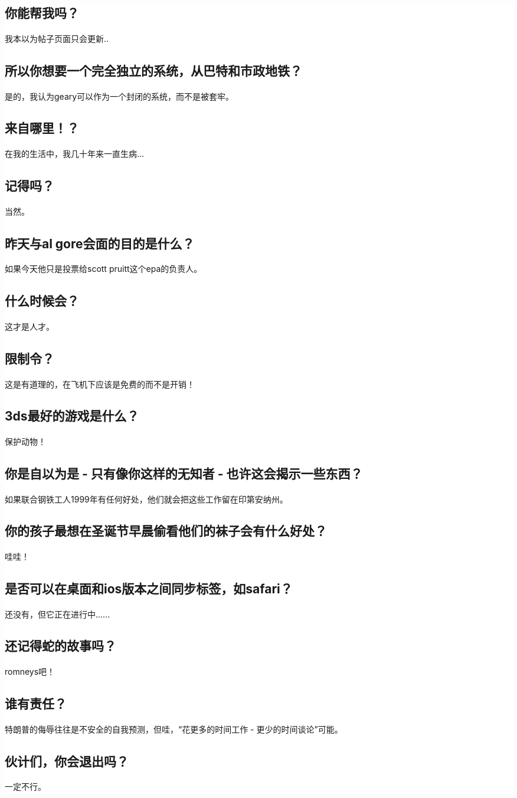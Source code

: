 ##  你能帮我吗？
我本以为帖子页面只会更新..

## 所以你想要一个完全独立的系统，从巴特和市政地铁？
是的，我认为geary可以作为一个封闭的系统，而不是被套牢。

##  来自哪里！？
在我的生活中，我几十年来一直生病...

## 记得吗？
当然。

## 昨天与al gore会面的目的是什么？
如果今天他只是投票给scott pruitt这个epa的负责人。

## 什么时候会？
这才是人才。

## 限制令？
这是有道理的，在飞机下应该是免费的而不是开销！

##  3ds最好的游戏是什么？
保护动物！

## 你是自以为是 - 只有像你这样的无知者 - 也许这会揭示一些东西？
如果联合钢铁工人1999年有任何好处，他们就会把这些工作留在印第安纳州。

## 你的孩子最想在圣诞节早晨偷看他们的袜子会有什么好处？
哇哇！

## 是否可以在桌面和ios版本之间同步标签，如safari？
还没有，但它正在进行中......

## 还记得蛇的故事吗？
romneys吧！

## 谁有责任？
特朗普的侮辱往往是不安全的自我预测，但哇，“花更多的时间工作 - 更少的时间谈论”可能。

## 伙计们，你会退出吗？
一定不行。
